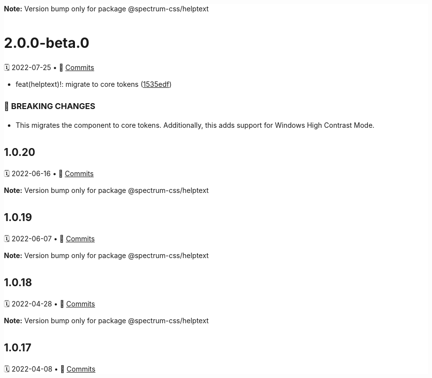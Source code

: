 **Note:** Version bump only for package @spectrum-css/helptext





<a name="2.0.0-beta.0"></a>
# 2.0.0-beta.0
🗓 2022-07-25 • 📝 [Commits](https://github.com/adobe/spectrum-css/compare/@spectrum-css/helptext@1.0.20...@spectrum-css/helptext@2.0.0-beta.0)

* feat(helptext)!: migrate to core tokens ([1535edf](https://github.com/adobe/spectrum-css/commit/1535edf))


### 🛑 BREAKING CHANGES

* This migrates the component to core tokens. Additionally, this adds support for Windows High Contrast Mode.





<a name="1.0.20"></a>
## 1.0.20
🗓 2022-06-16 • 📝 [Commits](https://github.com/adobe/spectrum-css/compare/@spectrum-css/helptext@1.0.19...@spectrum-css/helptext@1.0.20)

**Note:** Version bump only for package @spectrum-css/helptext





<a name="1.0.19"></a>
## 1.0.19
🗓 2022-06-07 • 📝 [Commits](https://github.com/adobe/spectrum-css/compare/@spectrum-css/helptext@1.0.18...@spectrum-css/helptext@1.0.19)

**Note:** Version bump only for package @spectrum-css/helptext





<a name="1.0.18"></a>
## 1.0.18
🗓 2022-04-28 • 📝 [Commits](https://github.com/adobe/spectrum-css/compare/@spectrum-css/helptext@1.0.17...@spectrum-css/helptext@1.0.18)

**Note:** Version bump only for package @spectrum-css/helptext





<a name="1.0.17"></a>
## 1.0.17
🗓 2022-04-08 • 📝 [Commits](https://github.com/adobe/spectrum-css/compare/@spectrum-css/helptext@1.0.16...@spectrum-css/helptext@1.0.17)
